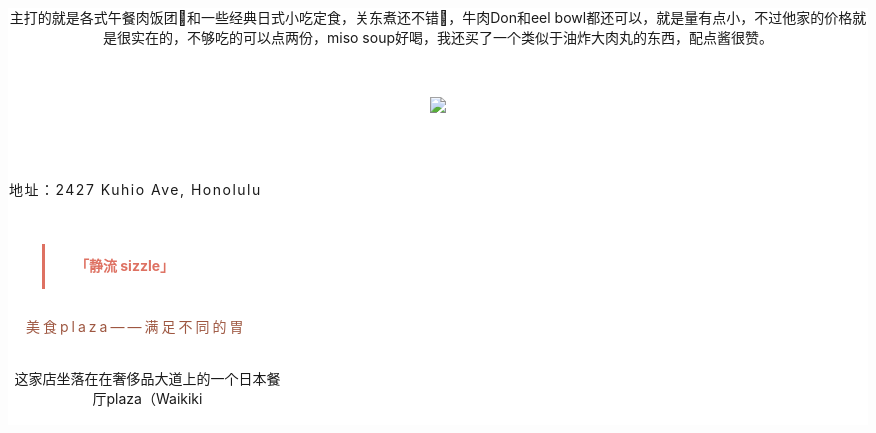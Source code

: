 <section class="" style="text-align: center;font-size: 14px;box-sizing: border-box;background-color: rgba(1, 0, 0, 0);"><p style="box-sizing: border-box;">主打的就是各式午餐肉饭团🍙和一些经典日式小吃定食，关东煮还不错🍢，牛肉Don和eel bowl都还可以，就是量有点小，不过他家的价格就是很实在的，不够吃的可以点两份，miso soup好喝，我还买了一个类似于油炸大肉丸的东西，配点酱很赞。</p></section></section></section></section><section class="group-empty" style="padding-right: 5px;padding-left: 5px;display: inline-block;vertical-align: bottom;width: 279px;box-sizing: border-box;"></section></section></section><section class="Powered-by-XIUMI V5" style="box-sizing: border-box;"><section class="" style="margin-top: 10px;margin-bottom: 10px;text-align: center;box-sizing: border-box;background-color: rgba(1, 0, 0, 0);"><section class="" style="max-width: 100%;vertical-align: middle;display: inline-block;box-sizing: border-box;overflow: hidden !important;"><img data-ratio="0.9984375" data-src="https://mmbiz.qpic.cn/mmbiz_jpg/XA8n2XaESnQxBNGgkYLelXjNEAZoSzDPh1yjo4edz3eBziaGpUiaYnun1AgnY9k1hKia50nvE8U4f4qRiclW825LKw/640?wx_fmt=jpeg" data-type="jpeg" data-w="640" style="vertical-align: middle;box-sizing: border-box;background-color: rgba(1, 0, 0, 0);" src="./images/image_16.jpg"></section></section></section><section class="Powered-by-XIUMI V5" style="box-sizing: border-box;"><section class="" style="margin-top: 20px;margin-bottom: 30px;box-sizing: border-box;background-color: rgba(1, 0, 0, 0);"><section class="" style="padding-right: 1px;padding-left: 1px;text-align: justify;font-size: 14px;line-height: 2;letter-spacing: 1.5px;box-sizing: border-box;"><p style="box-sizing: border-box;background-color: rgba(1, 0, 0, 0);"><br style="box-sizing: border-box;"></p><p style="box-sizing: border-box;background-color: rgba(1, 0, 0, 0);">地址：2427 Kuhio Ave, Honolulu</p></section></section></section><section class="Powered-by-XIUMI V5" style="box-sizing: border-box;"><section class="" style="margin-top: 10px;box-sizing: border-box;background-color: rgba(1, 0, 0, 0);"><section class="" style="display: inline-block;vertical-align: middle;width: 66.9583px;box-sizing: border-box;"><section class="Powered-by-XIUMI V5" style="box-sizing: border-box;background-color: rgba(1, 0, 0, 0);"><section class="" style="margin-top: 10px;margin-bottom: 10px;text-align: center;transform: translate3d(15px, 0px, 0px);box-sizing: border-box;"><section class="" style="margin: auto;padding-right: 2px;width: 2em;display: inline-block;border-width: 3px;border-left-style: solid;border-left-color: rgb(222, 113, 98);color: rgb(222, 113, 98);line-height: 1.2;box-sizing: border-box;background-color: rgba(1, 0, 0, 0);"><p style="box-sizing: border-box;"><br style="box-sizing: border-box;background-color: rgba(1, 0, 0, 0);"></p></section></section></section></section><section class="" style="display: inline-block;vertical-align: middle;width: 491.031px;box-sizing: border-box;"><section class="Powered-by-XIUMI V5" style="box-sizing: border-box;background-color: rgba(1, 0, 0, 0);"><section class="" style="box-sizing: border-box;"><section class="" style="color: rgb(222, 113, 98);box-sizing: border-box;background-color: rgba(1, 0, 0, 0);"><p style="box-sizing: border-box;"><strong style="box-sizing: border-box;background-color: rgba(1, 0, 0, 0);">「静流
sizzle」</strong></p></section></section></section></section></section></section><section class="Powered-by-XIUMI V5" style="box-sizing: border-box;"><section class="" style="margin-top: 10px;margin-bottom: 10px;box-sizing: border-box;background-color: rgba(1, 0, 0, 0);"><section class="" style="padding-right: 18px;padding-left: 18px;text-align: justify;font-size: 14px;line-height: 2;letter-spacing: 3px;color: rgb(158, 87, 65);box-sizing: border-box;"><p style="box-sizing: border-box;background-color: rgba(1, 0, 0, 0);">美食plaza——满足不同的胃<br style="box-sizing: border-box;"></p></section></section></section><section class="Powered-by-XIUMI V5" style="box-sizing: border-box;"><section class="" style="box-sizing: border-box;background-color: rgba(1, 0, 0, 0);"><section class="" style="padding-right: 5px;padding-left: 5px;display: inline-block;vertical-align: bottom;width: 279px;box-sizing: border-box;"><section class="Powered-by-XIUMI V5" style="box-sizing: border-box;background-color: rgba(1, 0, 0, 0);"><section class="" style="margin-top: 10px;margin-bottom: 15px;box-sizing: border-box;"><section class="" style="text-align: center;font-size: 14px;box-sizing: border-box;background-color: rgba(1, 0, 0, 0);"><p style="box-sizing: border-box;">这家店坐落在在奢侈品大道上的一个日本餐厅plaza（Waikiki